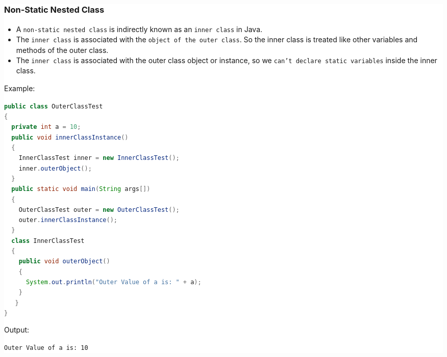 ### **Non-Static Nested Class**

* A ``non-static nested class`` is indirectly known as an ``inner class`` in Java.
* The ``inner class`` is associated with the ``object of the outer class``. So the inner class is treated like other variables and methods of the outer class.
* The ``inner class`` is associated with the outer class object or instance, so we ``can’t declare static variables`` inside the inner class.

Example:
```Java
public class OuterClassTest 
{
  private int a = 10;
  public void innerClassInstance() 
  {
    InnerClassTest inner = new InnerClassTest();
    inner.outerObject();
  }
  public static void main(String args[]) 
  {
    OuterClassTest outer = new OuterClassTest();
    outer.innerClassInstance();
  }
  class InnerClassTest 
  {
    public void outerObject() 
    {
      System.out.println("Outer Value of a is: " + a);
    }
   }
}
```

Output:
```
Outer Value of a is: 10
```
